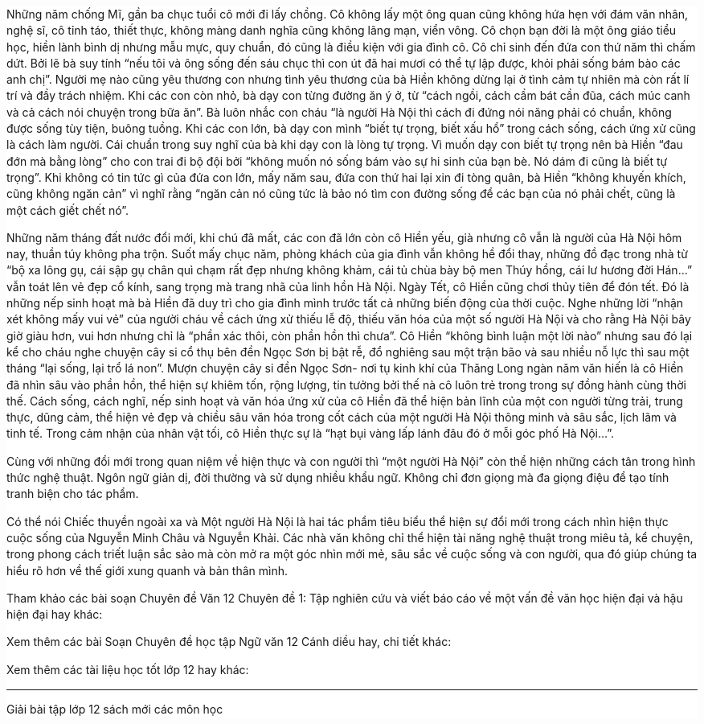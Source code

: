 Những năm chống Mĩ, gần ba chục tuổi cô mới đi lấy chồng. Cô không lấy một ông quan cũng không hứa hẹn với đám văn nhân, nghệ sĩ, cô tỉnh táo, thiết thực, không màng danh nghĩa cũng không lãng mạn, viển vông. Cô chọn bạn đời là một ông giáo tiểu học, hiền lành bình dị nhưng mẫu mực, quy chuẩn, đó cũng là điều kiện với gia đình cô. Cô chỉ sinh đến đứa con thứ năm thì chấm dứt. Bởi lẽ bà suy tính “nếu tôi và ông sống đến sáu chục thì con út đã hai mươi có thể tự lập được, khỏi phải sống bám bào các anh chị”. Người mẹ nào cũng yêu thương con nhưng tình yêu thương của bà Hiền không dừng lại ở tình cảm tự nhiên mà còn rất lí trí và đầy trách nhiệm. Khi các con còn nhỏ, bà dạy con từng đường ăn ý ở, từ “cách ngồi, cách cầm bát cần đũa, cách múc canh và cả cách nói chuyện trong bữa ăn”. Bà luôn nhắc con cháu “là người Hà Nội thì cách đi đứng nói năng phải có chuẩn, không được sống tùy tiện, buông tuồng. Khi các con lớn, bà dạy con mình “biết tự trọng, biết xấu hổ” trong cách sống, cách ứng xử cũng là cách làm người. Cái chuẩn trong suy nghĩ của bà khi dạy con là lòng tự trọng. Vì muốn dạy con biết tự trọng nên bà Hiền “đau đớn mà bằng lòng” cho con trai đi bộ đội bởi “không muốn nó sống bám vào sự hi sinh của bạn bè. Nó dám đi cũng là biết tự trọng”. Khi không có tin tức gì của đứa con lớn, mấy năm sau, đứa con thứ hai lại xin đi tòng quân, bà Hiền “không khuyến khích, cũng không ngăn cản” vì nghĩ rằng “ngăn cản nó cũng tức là bảo nó tìm con đường sống để các bạn của nó phải chết, cũng là một cách giết chết nó”.

Những năm tháng đất nước đổi mới, khi chú đã mất, các con đã lớn còn cô Hiền yếu, già nhưng cô vẫn là người của Hà Nội hôm nay, thuần túy không pha trộn. Suốt mấy chục năm, phòng khách của gia đình vẫn không hề đổi thay, những đồ đạc trong nhà từ “bộ xa lông gụ, cái sập gụ chân quì chạm rất đẹp nhưng không khảm, cái tủ chùa bày bộ men Thúy hồng, cái lư hương đời Hán…” vẫn toát lên vẻ đẹp cổ kính, sang trọng mà trang nhã của linh hồn Hà Nội. Ngày Tết, cô Hiền cũng chơi thủy tiên để đón tết. Đó là những nếp sinh hoạt mà bà Hiền đã duy trì cho gia đình mình trước tất cả những biến động của thời cuộc. Nghe những lời “nhận xét không mấy vui vẻ” của người cháu về cách ứng xử thiếu lễ độ, thiếu văn hóa của một số người Hà Nội và cho rằng Hà Nội bây giờ giàu hơn, vui hơn nhưng chỉ là “phần xác thôi, còn phần hồn thì chưa”. Cô Hiền “không bình luận một lời nào” nhưng sau đó lại kể cho cháu nghe chuyện cây si cổ thụ bên đền Ngọc Sơn bị bật rễ, đổ nghiêng sau một trận bão và sau nhiều nỗ lực thì sau một tháng “lại sống, lại trổ lá non”. Mượn chuyện cây si đền Ngọc Sơn- nơi tụ kinh khí của Thăng Long ngàn năm văn hiến là cô Hiền đã nhìn sâu vào phần hồn, thể hiện sự khiêm tốn, rộng lượng, tin tưởng bởi thế nà cô luôn trẻ trong trong sự đồng hành cùng thời thế. Cách sống, cách nghĩ, nếp sinh hoạt và văn hóa ứng xử của cô Hiền đã thể hiện bản lĩnh của một con người từng trải, trung thực, dũng cảm, thể hiện vẻ đẹp và chiều sâu văn hóa trong cốt cách của một người Hà Nội thông minh và sâu sắc, lịch lãm và tinh tế. Trong cảm nhận của nhân vật tối, cô Hiền thực sự là “hạt bụi vàng lấp lánh đâu đó ở mỗi góc phố Hà Nội…”.

Cùng với những đổi mới trong quan niệm về hiện thực và con người thì “một người Hà Nội” còn thể hiện những cách tân trong hình thức nghệ thuật. Ngôn ngữ giản dị, đời thường và sử dụng nhiều khẩu ngữ. Không chỉ đơn giọng mà đa giọng điệu để tạo tính tranh biện cho tác phẩm.

Có thể nói Chiếc thuyền ngoài xa và Một người Hà Nội là hai tác phẩm tiêu biểu thể hiện sự đổi mới trong cách nhìn hiện thực cuộc sống của Nguyễn Minh Châu và Nguyễn Khải. Các nhà văn không chỉ thể hiện tài năng nghệ thuật trong miêu tả, kể chuyện, trong phong cách triết luận sắc sảo mà còn mở ra một góc nhìn mới mẻ, sâu sắc về cuộc sống và con người, qua đó giúp chúng ta hiểu rõ hơn về thế giới xung quanh và bản thân mình.

Tham khảo các bài soạn Chuyên đề Văn 12 Chuyên đề 1: Tập nghiên cứu và viết báo cáo về một vấn đề văn học hiện đại và hậu hiện đại hay khác:

Xem thêm các bài Soạn Chuyên đề học tập Ngữ văn 12 Cánh diều hay, chi tiết khác:

Xem thêm các tài liệu học tốt lớp 12 hay khác:

* * *

Giải bài tập lớp 12 sách mới các môn học
